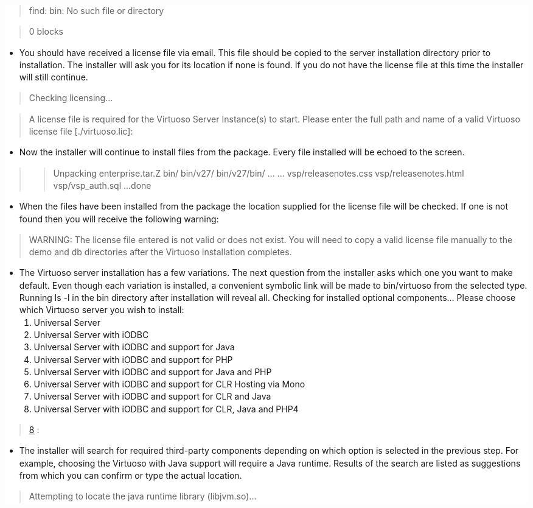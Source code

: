 > find: bin: No such file or directory

> 0 blocks
  * You should have received a license file via email. This file should be copied to the server installation directory prior to installation. The installer will ask you for its location if none is found. If you do not have the license file at this time the installer will still continue.

> Checking licensing...

> A license file is required for the Virtuoso Server Instance(s) to
> start. Please enter the full path and name of a valid Virtuoso
> license file [./virtuoso.lic]:

  * Now the installer will continue to install files from the package. Every file installed will be echoed to the screen.
> > Unpacking enterprise.tar.Z
> > bin/
> > bin/v27/
> > bin/v27/bin/
> > ...
> > ...
> > vsp/releasenotes.css
> > vsp/releasenotes.html
> > vsp/vsp\_auth.sql
> > ...done
  * When the files have been installed from the package the location supplied for the license file will be checked. If one is not found then you will receive the following warning:


> WARNING: The license file entered is not valid or does not exist.
> You will need to copy a valid license file manually
> to the demo and db directories after the Virtuoso        installation completes.

  * The Virtuoso server installation has a few variations. The next question from the installer asks which one you want to make default. Even though each variation is installed, a convenient symbolic link will be made to bin/virtuoso from the selected type. Running ls -l in the bin directory after installation will reveal all.
Checking for installed optional components...
Please choose which Virtuoso server you wish to install:
    1. Universal Server
    1. Universal Server with iODBC
    1. Universal Server with iODBC and support for Java
    1. Universal Server with iODBC and support for PHP
    1. Universal Server with iODBC and support for Java and PHP
    1. Universal Server with iODBC and support for CLR Hosting via Mono
    1. Universal Server with iODBC and support for CLR and Java
    1. Universal Server with iODBC and support for CLR, Java and PHP4

> [8](8.md) :
  * The installer will search for required third-party components depending on which option is selected in the previous step. For example, choosing the Virtuoso with Java support will require a Java runtime. Results of the search are listed as suggestions from which you can confirm or type the actual location.

> Attempting to locate the java runtime library (libjvm.so)...
